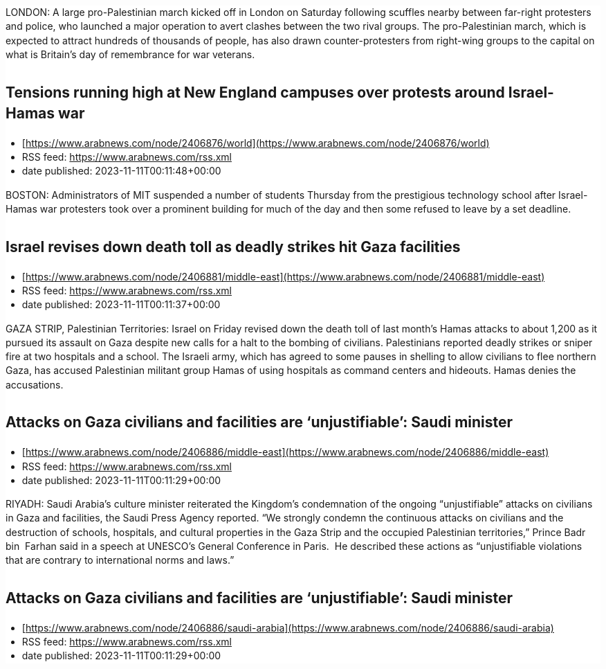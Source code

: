 LONDON: A large pro-Palestinian march kicked off in London on Saturday following scuffles nearby between far-right protesters and police, who launched a major operation to avert clashes between the two rival groups.
	The pro-Palestinian march, which is expected to attract hundreds of thousands of people, has also drawn counter-protesters from right-wing groups to the capital on what is Britain’s day of remembrance for war veterans.

## Tensions running high at New England campuses over protests around Israel-Hamas war
 - [https://www.arabnews.com/node/2406876/world](https://www.arabnews.com/node/2406876/world)
 - RSS feed: https://www.arabnews.com/rss.xml
 - date published: 2023-11-11T00:11:48+00:00

BOSTON: Administrators of MIT suspended a number of students Thursday from the prestigious technology school after Israel-Hamas war protesters took over a prominent building for much of the day and then some refused to leave by a set deadline.

## Israel revises down death toll as deadly strikes hit Gaza facilities
 - [https://www.arabnews.com/node/2406881/middle-east](https://www.arabnews.com/node/2406881/middle-east)
 - RSS feed: https://www.arabnews.com/rss.xml
 - date published: 2023-11-11T00:11:37+00:00

GAZA STRIP, Palestinian Territories: Israel on Friday revised down the death toll of last month’s Hamas attacks to about 1,200 as it pursued its assault on Gaza despite new calls for a halt to the bombing of civilians.
	Palestinians reported deadly strikes or sniper fire at two hospitals and a school.
	The Israeli army, which has agreed to some pauses in shelling to allow civilians to flee northern Gaza, has accused Palestinian militant group Hamas of using hospitals as command centers and hideouts. Hamas denies the accusations.

## Attacks on Gaza civilians and facilities are ‘unjustifiable’: Saudi minister
 - [https://www.arabnews.com/node/2406886/middle-east](https://www.arabnews.com/node/2406886/middle-east)
 - RSS feed: https://www.arabnews.com/rss.xml
 - date published: 2023-11-11T00:11:29+00:00

RIYADH: Saudi Arabia’s culture minister reiterated the Kingdom’s condemnation of the ongoing “unjustifiable” attacks on civilians in Gaza and facilities, the Saudi Press Agency reported.
	“We strongly condemn the continuous attacks on civilians and the destruction of schools, hospitals, and cultural properties in the Gaza Strip and the occupied Palestinian territories,” Prince Badr bin  Farhan said in a speech at UNESCO’s General Conference in Paris.
	 He described these actions as “unjustifiable violations that are contrary to international norms and laws.”

## Attacks on Gaza civilians and facilities are ‘unjustifiable’: Saudi minister
 - [https://www.arabnews.com/node/2406886/saudi-arabia](https://www.arabnews.com/node/2406886/saudi-arabia)
 - RSS feed: https://www.arabnews.com/rss.xml
 - date published: 2023-11-11T00:11:29+00:00
